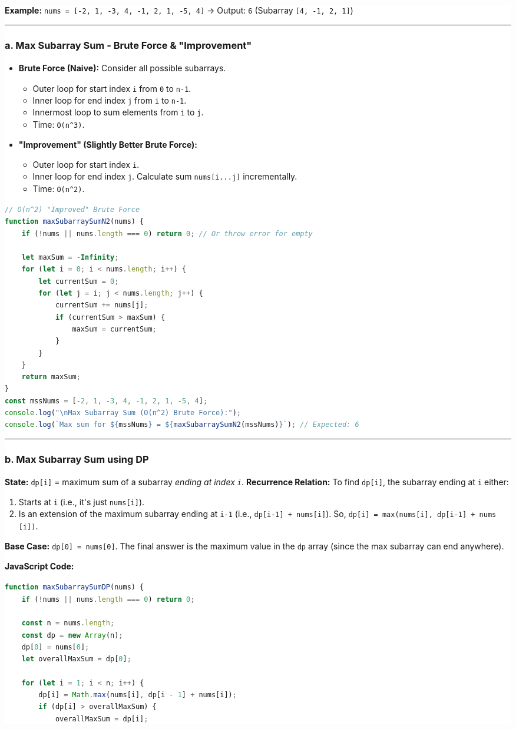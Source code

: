 **Example:** `nums = [-2, 1, -3, 4, -1, 2, 1, -5, 4]` -> Output: `6` (Subarray `[4, -1, 2, 1]`)

---

### a. Max Subarray Sum - Brute Force & "Improvement"

*   **Brute Force (Naive):** Consider all possible subarrays.
    *   Outer loop for start index `i` from `0` to `n-1`.
    *   Inner loop for end index `j` from `i` to `n-1`.
    *   Innermost loop to sum elements from `i` to `j`.
    *   Time: `O(n^3)`.

*   **"Improvement" (Slightly Better Brute Force):**
    *   Outer loop for start index `i`.
    *   Inner loop for end index `j`. Calculate sum `nums[i...j]` incrementally.
    *   Time: `O(n^2)`.

```javascript
// O(n^2) "Improved" Brute Force
function maxSubarraySumN2(nums) {
    if (!nums || nums.length === 0) return 0; // Or throw error for empty

    let maxSum = -Infinity;
    for (let i = 0; i < nums.length; i++) {
        let currentSum = 0;
        for (let j = i; j < nums.length; j++) {
            currentSum += nums[j];
            if (currentSum > maxSum) {
                maxSum = currentSum;
            }
        }
    }
    return maxSum;
}
const mssNums = [-2, 1, -3, 4, -1, 2, 1, -5, 4];
console.log("\nMax Subarray Sum (O(n^2) Brute Force):");
console.log(`Max sum for ${mssNums} = ${maxSubarraySumN2(mssNums)}`); // Expected: 6
```

---

### b. Max Subarray Sum using DP

**State:** `dp[i]` = maximum sum of a subarray *ending at index `i`*.
**Recurrence Relation:**
To find `dp[i]`, the subarray ending at `i` either:
1.  Starts at `i` (i.e., it's just `nums[i]`).
2.  Is an extension of the maximum subarray ending at `i-1` (i.e., `dp[i-1] + nums[i]`).
So, `dp[i] = max(nums[i], dp[i-1] + nums[i])`.

**Base Case:** `dp[0] = nums[0]`.
The final answer is the maximum value in the `dp` array (since the max subarray can end anywhere).

**JavaScript Code:**
```javascript
function maxSubarraySumDP(nums) {
    if (!nums || nums.length === 0) return 0;

    const n = nums.length;
    const dp = new Array(n);
    dp[0] = nums[0];
    let overallMaxSum = dp[0];

    for (let i = 1; i < n; i++) {
        dp[i] = Math.max(nums[i], dp[i - 1] + nums[i]);
        if (dp[i] > overallMaxSum) {
            overallMaxSum = dp[i];
```